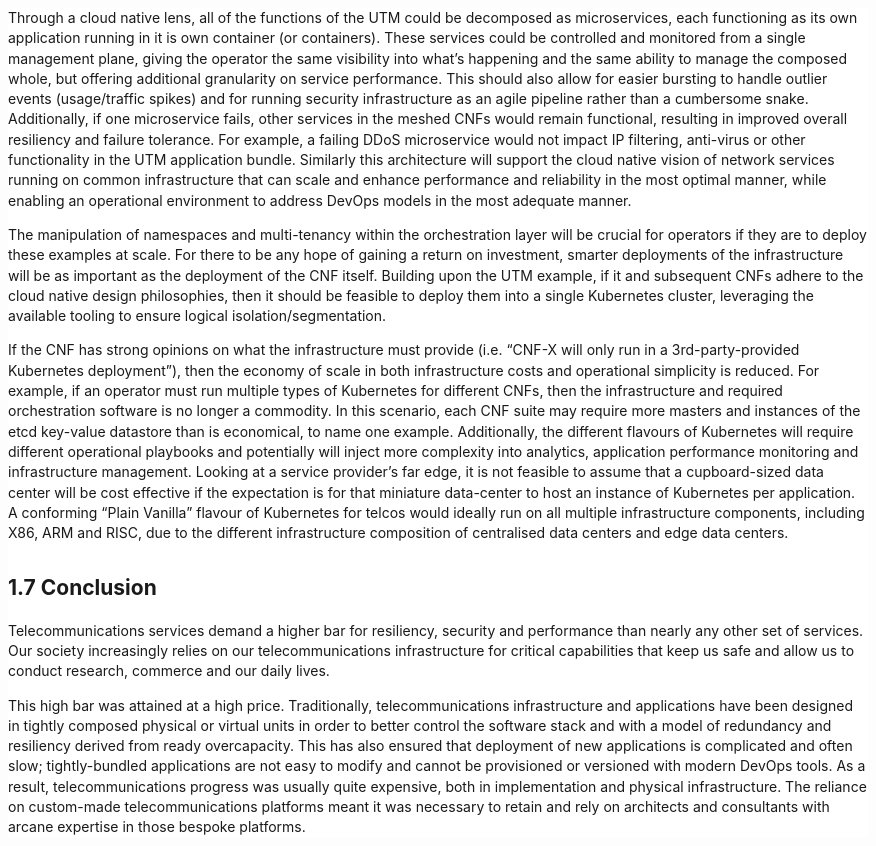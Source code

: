 Through a cloud native lens, all of the functions of the UTM could be decomposed as microservices, each functioning as its own application running in it is own container (or containers). These services could be controlled and monitored from a single management plane, giving the operator the same visibility into what’s happening and the same ability to manage the composed whole, but offering additional granularity on service performance. This should also allow for easier bursting to handle outlier events (usage/traffic spikes) and for running security infrastructure as an agile pipeline rather than a cumbersome snake. Additionally, if one microservice fails, other services in the meshed CNFs would remain functional, resulting in improved overall resiliency and failure tolerance. For example, a failing DDoS microservice would not impact IP filtering, anti-virus or other functionality in the UTM application bundle.  Similarly this architecture will support the cloud native vision of network services running on common infrastructure that can scale and enhance performance and reliability in the most optimal manner, while enabling an operational environment to address DevOps models in the most adequate manner.

The manipulation of namespaces and multi-tenancy within the orchestration layer will be crucial for operators if they are to deploy these examples at scale. For there to be any hope of gaining a return on investment, smarter deployments of the infrastructure will be as important as the deployment of the CNF itself. Building upon the UTM example, if it and subsequent CNFs adhere to the cloud native design philosophies, then it should be feasible to deploy them into a single Kubernetes cluster, leveraging the available tooling to ensure logical isolation/segmentation.

If the CNF has strong opinions on what the infrastructure must provide (i.e. “CNF-X will only run in a 3rd-party-provided Kubernetes deployment”), then the economy of scale in both infrastructure costs and operational simplicity is reduced. For example, if an operator must run multiple types of Kubernetes for different CNFs, then the infrastructure and required orchestration software is no longer a commodity. In this scenario, each CNF suite may require more masters and instances of the etcd key-value datastore than is economical, to name one example. Additionally, the different flavours of Kubernetes will require different operational playbooks and potentially will inject more complexity into analytics, application performance monitoring and infrastructure management.  Looking at a service provider’s far edge, it is not feasible to assume that a cupboard-sized data center will be cost effective if the expectation is for that miniature data-center to host an instance of Kubernetes per application. A conforming “Plain Vanilla” flavour of Kubernetes for telcos would ideally run on all multiple infrastructure components, including X86, ARM and RISC, due to the different infrastructure composition of centralised data centers and edge data centers.

<a name="1.7"></a>
## 1.7 Conclusion
Telecommunications services demand a higher bar for resiliency, security and performance than nearly any other set of services. Our society increasingly relies on our telecommunications infrastructure for critical capabilities that keep us safe and allow us to conduct research, commerce and our daily lives.

This high bar was attained at a high price. Traditionally, telecommunications infrastructure and applications have been designed in tightly composed physical or virtual units in order to better control the software stack and with a model of redundancy and resiliency derived from ready overcapacity. This has also ensured that deployment of new applications is complicated and often slow; tightly-bundled applications are not easy to modify and cannot be provisioned or versioned with modern DevOps tools. As a result, telecommunications progress was usually quite expensive, both in implementation and physical infrastructure. The reliance on custom-made telecommunications platforms meant it was necessary to retain and rely on architects and consultants with arcane expertise in those bespoke platforms.
